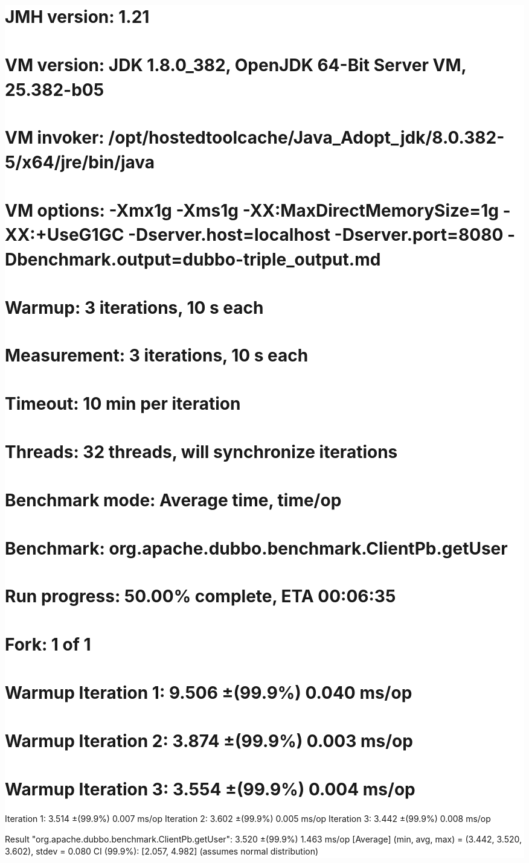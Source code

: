 
# JMH version: 1.21
# VM version: JDK 1.8.0_382, OpenJDK 64-Bit Server VM, 25.382-b05
# VM invoker: /opt/hostedtoolcache/Java_Adopt_jdk/8.0.382-5/x64/jre/bin/java
# VM options: -Xmx1g -Xms1g -XX:MaxDirectMemorySize=1g -XX:+UseG1GC -Dserver.host=localhost -Dserver.port=8080 -Dbenchmark.output=dubbo-triple_output.md
# Warmup: 3 iterations, 10 s each
# Measurement: 3 iterations, 10 s each
# Timeout: 10 min per iteration
# Threads: 32 threads, will synchronize iterations
# Benchmark mode: Average time, time/op
# Benchmark: org.apache.dubbo.benchmark.ClientPb.getUser

# Run progress: 50.00% complete, ETA 00:06:35
# Fork: 1 of 1
# Warmup Iteration   1: 9.506 ±(99.9%) 0.040 ms/op
# Warmup Iteration   2: 3.874 ±(99.9%) 0.003 ms/op
# Warmup Iteration   3: 3.554 ±(99.9%) 0.004 ms/op
Iteration   1: 3.514 ±(99.9%) 0.007 ms/op
Iteration   2: 3.602 ±(99.9%) 0.005 ms/op
Iteration   3: 3.442 ±(99.9%) 0.008 ms/op


Result "org.apache.dubbo.benchmark.ClientPb.getUser":
  3.520 ±(99.9%) 1.463 ms/op [Average]
  (min, avg, max) = (3.442, 3.520, 3.602), stdev = 0.080
  CI (99.9%): [2.057, 4.982] (assumes normal distribution)
